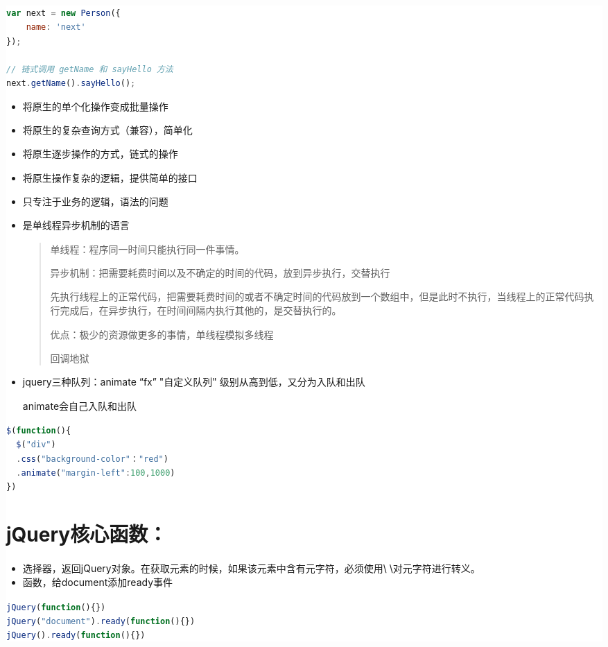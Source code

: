   ```js
  var next = new Person({
      name: 'next'
  });
   
  // 链式调用 getName 和 sayHello 方法
  next.getName().sayHello();
  ```

  

- 将原生的单个化操作变成批量操作

- 将原生的复杂查询方式（兼容），简单化

- 将原生逐步操作的方式，链式的操作

- 将原生操作复杂的逻辑，提供简单的接口

- 只专注于业务的逻辑，语法的问题

- 是单线程异步机制的语言

  > 单线程：程序同一时间只能执行同一件事情。
  >
  > 异步机制：把需要耗费时间以及不确定的时间的代码，放到异步执行，交替执行
  >
  > 先执行线程上的正常代码，把需要耗费时间的或者不确定时间的代码放到一个数组中，但是此时不执行，当线程上的正常代码执行完成后，在异步执行，在时间间隔内执行其他的，是交替执行的。
  >
  > 优点：极少的资源做更多的事情，单线程模拟多线程
  >
  > 回调地狱

- jquery三种队列：animate “fx”  "自定义队列"       级别从高到低，又分为入队和出队  

  animate会自己入队和出队

```js
$(function(){
  $("div")
  .css("background-color"："red")
  .animate("margin-left":100,1000)
})
```





# jQuery核心函数：

- 选择器，返回jQuery对象。在获取元素的时候，如果该元素中含有元字符，必须使用\\ \对元字符进行转义。
- 函数，给document添加ready事件

```js
jQuery(function(){})
jQuery("document").ready(function(){})
jQuery().ready(function(){})
```
